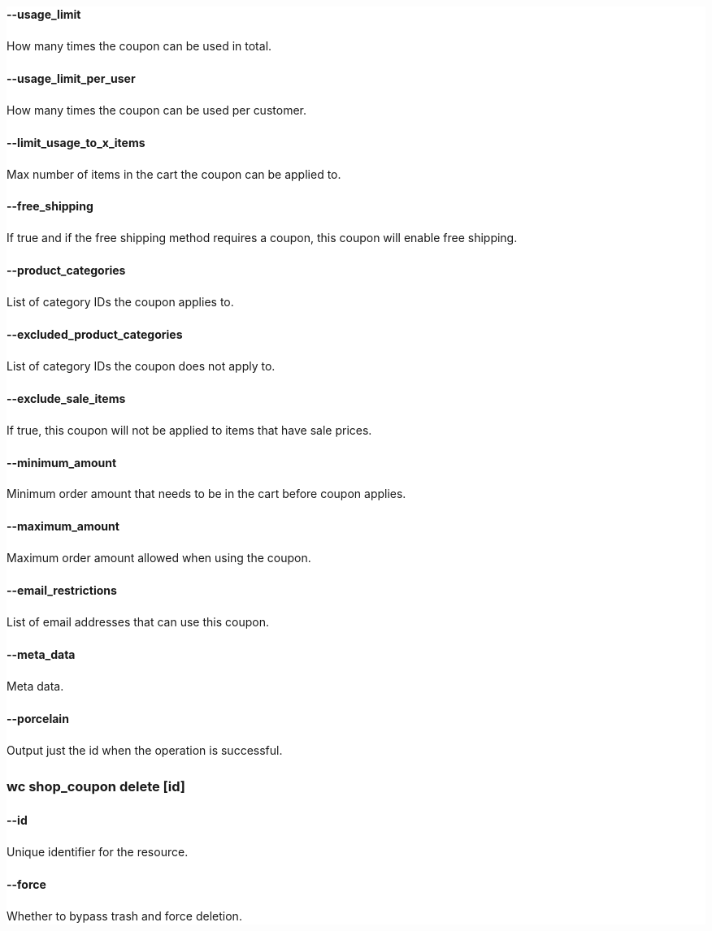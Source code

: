 #### --usage_limit

How many times the coupon can be used in total.

#### --usage_limit_per_user

How many times the coupon can be used per customer.

#### --limit_usage_to_x_items

Max number of items in the cart the coupon can be applied to.

#### --free_shipping

If true and if the free shipping method requires a coupon, this coupon will enable free shipping.

#### --product_categories

List of category IDs the coupon applies to.

#### --excluded_product_categories

List of category IDs the coupon does not apply to.

#### --exclude_sale_items

If true, this coupon will not be applied to items that have sale prices.

#### --minimum_amount

Minimum order amount that needs to be in the cart before coupon applies.

#### --maximum_amount

Maximum order amount allowed when using the coupon.

#### --email_restrictions

List of email addresses that can use this coupon.

#### --meta_data

Meta data.

#### --porcelain

Output just the id when the operation is successful.

### wc shop_coupon delete [id]

#### --id

Unique identifier for the resource.

#### --force

Whether to bypass trash and force deletion.
